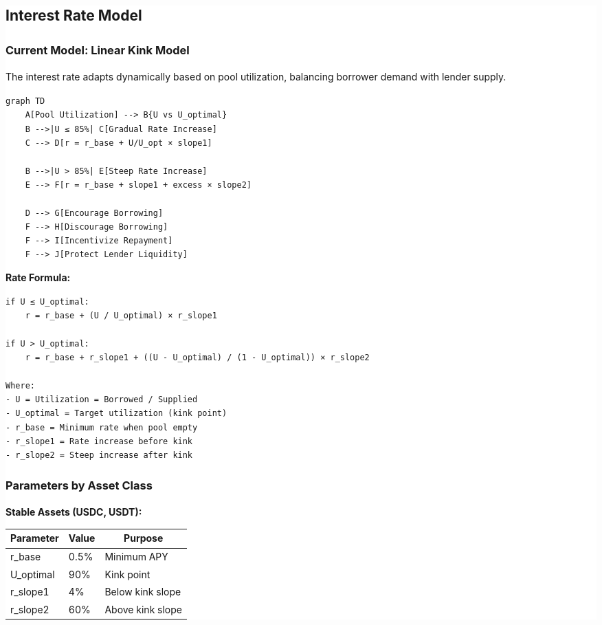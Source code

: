 
## Interest Rate Model

### Current Model: Linear Kink Model

The interest rate adapts dynamically based on pool utilization, balancing borrower demand with lender supply.

```mermaid
graph TD
    A[Pool Utilization] --> B{U vs U_optimal}
    B -->|U ≤ 85%| C[Gradual Rate Increase]
    C --> D[r = r_base + U/U_opt × slope1]
    
    B -->|U > 85%| E[Steep Rate Increase]
    E --> F[r = r_base + slope1 + excess × slope2]
    
    D --> G[Encourage Borrowing]
    F --> H[Discourage Borrowing]
    F --> I[Incentivize Repayment]
    F --> J[Protect Lender Liquidity]
```

**Rate Formula:**

```
if U ≤ U_optimal:
    r = r_base + (U / U_optimal) × r_slope1

if U > U_optimal:
    r = r_base + r_slope1 + ((U - U_optimal) / (1 - U_optimal)) × r_slope2

Where:
- U = Utilization = Borrowed / Supplied
- U_optimal = Target utilization (kink point)
- r_base = Minimum rate when pool empty
- r_slope1 = Rate increase before kink
- r_slope2 = Steep increase after kink
```

### Parameters by Asset Class

**Stable Assets (USDC, USDT):**

| Parameter | Value | Purpose |
|-----------|-------|---------|
| r_base | 0.5% | Minimum APY |
| U_optimal | 90% | Kink point |
| r_slope1 | 4% | Below kink slope |
| r_slope2 | 60% | Above kink slope |
